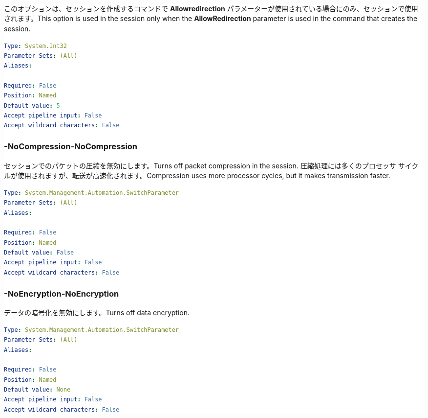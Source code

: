 <span data-ttu-id="094b5-223">このオプションは、セッションを作成するコマンドで **Allowredirection** パラメーターが使用されている場合にのみ、セッションで使用されます。</span><span class="sxs-lookup"><span data-stu-id="094b5-223">This option is used in the session only when the **AllowRedirection** parameter is used in the command that creates the session.</span></span>

```yaml
Type: System.Int32
Parameter Sets: (All)
Aliases:

Required: False
Position: Named
Default value: 5
Accept pipeline input: False
Accept wildcard characters: False
```

### <span data-ttu-id="094b5-224">-NoCompression</span><span class="sxs-lookup"><span data-stu-id="094b5-224">-NoCompression</span></span>

<span data-ttu-id="094b5-225">セッションでのパケットの圧縮を無効にします。</span><span class="sxs-lookup"><span data-stu-id="094b5-225">Turns off packet compression in the session.</span></span> <span data-ttu-id="094b5-226">圧縮処理には多くのプロセッサ サイクルが使用されますが、転送が高速化されます。</span><span class="sxs-lookup"><span data-stu-id="094b5-226">Compression uses more processor cycles, but it makes transmission faster.</span></span>

```yaml
Type: System.Management.Automation.SwitchParameter
Parameter Sets: (All)
Aliases:

Required: False
Position: Named
Default value: False
Accept pipeline input: False
Accept wildcard characters: False
```

### <span data-ttu-id="094b5-227">-NoEncryption</span><span class="sxs-lookup"><span data-stu-id="094b5-227">-NoEncryption</span></span>

<span data-ttu-id="094b5-228">データの暗号化を無効にします。</span><span class="sxs-lookup"><span data-stu-id="094b5-228">Turns off data encryption.</span></span>

```yaml
Type: System.Management.Automation.SwitchParameter
Parameter Sets: (All)
Aliases:

Required: False
Position: Named
Default value: None
Accept pipeline input: False
Accept wildcard characters: False
```
